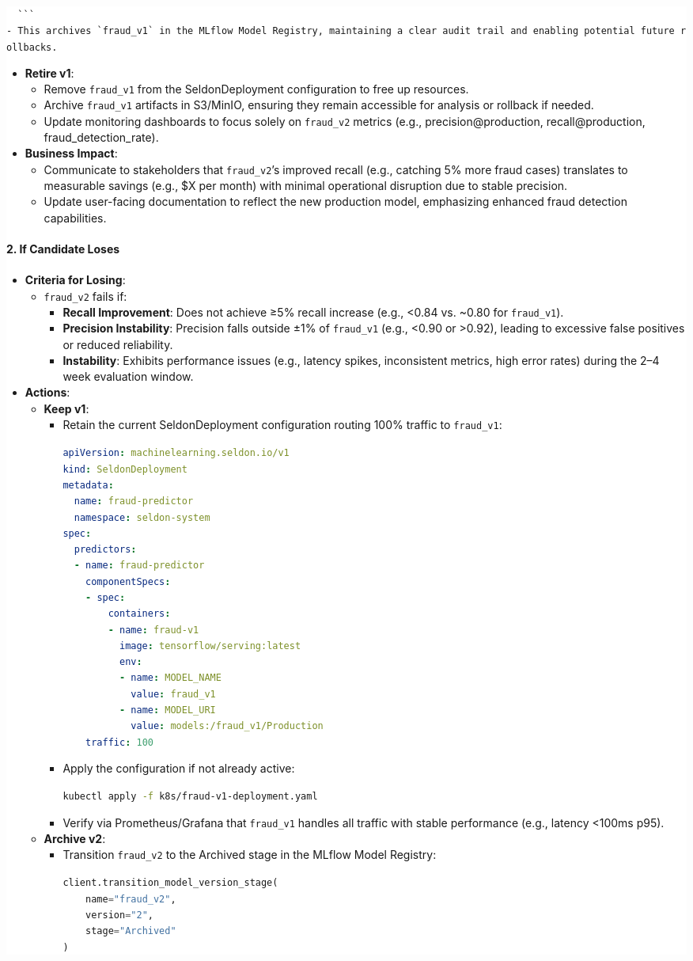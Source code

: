      ```
    - This archives `fraud_v1` in the MLflow Model Registry, maintaining a clear audit trail and enabling potential future rollbacks.
  - **Retire v1**:
    - Remove `fraud_v1` from the SeldonDeployment configuration to free up resources.
    - Archive `fraud_v1` artifacts in S3/MinIO, ensuring they remain accessible for analysis or rollback if needed.
    - Update monitoring dashboards to focus solely on `fraud_v2` metrics (e.g., precision@production, recall@production, fraud_detection_rate).
- **Business Impact**:
  - Communicate to stakeholders that `fraud_v2`’s improved recall (e.g., catching 5% more fraud cases) translates to measurable savings (e.g., $X per month) with minimal operational disruption due to stable precision.
  - Update user-facing documentation to reflect the new production model, emphasizing enhanced fraud detection capabilities.

#### 2. If Candidate Loses
- **Criteria for Losing**:
  - `fraud_v2` fails if:
    - **Recall Improvement**: Does not achieve ≥5% recall increase (e.g., <0.84 vs. ~0.80 for `fraud_v1`).
    - **Precision Instability**: Precision falls outside ±1% of `fraud_v1` (e.g., <0.90 or >0.92), leading to excessive false positives or reduced reliability.
    - **Instability**: Exhibits performance issues (e.g., latency spikes, inconsistent metrics, high error rates) during the 2–4 week evaluation window.
- **Actions**:
  - **Keep v1**:
    - Retain the current SeldonDeployment configuration routing 100% traffic to `fraud_v1`:
      ```yaml
      apiVersion: machinelearning.seldon.io/v1
      kind: SeldonDeployment
      metadata:
        name: fraud-predictor
        namespace: seldon-system
      spec:
        predictors:
        - name: fraud-predictor
          componentSpecs:
          - spec:
              containers:
              - name: fraud-v1
                image: tensorflow/serving:latest
                env:
                - name: MODEL_NAME
                  value: fraud_v1
                - name: MODEL_URI
                  value: models:/fraud_v1/Production
          traffic: 100
      ```
    - Apply the configuration if not already active:
      ```bash
      kubectl apply -f k8s/fraud-v1-deployment.yaml
      ```
    - Verify via Prometheus/Grafana that `fraud_v1` handles all traffic with stable performance (e.g., latency <100ms p95).
  - **Archive v2**:
    - Transition `fraud_v2` to the Archived stage in the MLflow Model Registry:
      ```python
      client.transition_model_version_stage(
          name="fraud_v2",
          version="2",
          stage="Archived"
      )
      ```